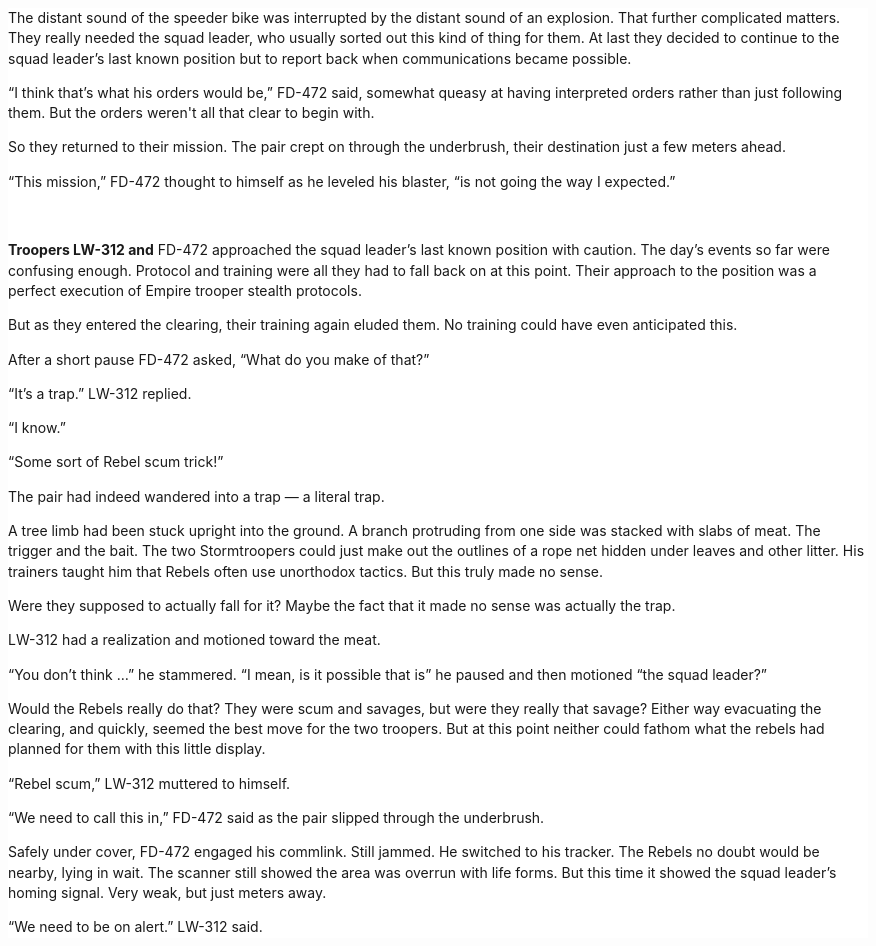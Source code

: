 The distant sound of the speeder bike was interrupted by the distant sound of an explosion. That further complicated matters. They really needed the squad leader, who usually sorted out this kind of thing for them. At last they decided to continue to the squad leader’s last known position but to report back when communications became possible.

“I think that’s what his orders would be,” FD-472 said, somewhat queasy at having interpreted orders rather than just following them. But the orders weren't all that clear to begin with.

So they returned to their mission. The pair crept on through the underbrush, their destination just a few meters ahead.

“This mission,” FD-472 thought to himself as he leveled his blaster, “is not going the way I expected.”

<p>&nbsp;</p>

**Troopers LW-312 and** FD-472 approached the squad leader’s last known position with caution. The day’s events so far were confusing enough. Protocol and training were all they had to fall back on at this point. Their approach to the position was a perfect execution of Empire trooper stealth protocols.

But as they entered the clearing, their training again eluded them. No training could have even anticipated this.

After a short pause FD-472 asked, “What do you make of that?”

“It’s a trap.” LW-312 replied.

“I know.”

“Some sort of Rebel scum trick!”

The pair had indeed wandered into a trap — a literal trap.

A tree limb had been stuck upright into the ground. A branch protruding from one side was stacked with slabs of meat. The trigger and the bait. The two Stormtroopers could just make out the outlines of a rope net hidden under leaves and other litter. His trainers taught him that Rebels often use unorthodox tactics. But this truly made no sense.

Were they supposed to actually fall for it? Maybe the fact that it made no sense was actually the trap.

LW-312 had a realization and motioned toward the meat.

“You don’t think …” he stammered. “I mean, is it possible that is” he paused and then motioned “the squad leader?”

Would the Rebels really do that? They were scum and savages, but were they really that savage? Either way evacuating the clearing, and quickly, seemed the best move for the two troopers. But at this point neither could fathom what the rebels had planned for them with this little display.

“Rebel scum,” LW-312 muttered to himself.

“We need to call this in,” FD-472 said as the pair slipped through the underbrush.

Safely under cover, FD-472 engaged his commlink. Still jammed. He switched to his tracker. The Rebels no doubt would be nearby, lying in wait. The scanner still showed the area was overrun with life forms. But this time it showed the squad leader’s homing signal. Very weak, but just meters away.

“We need to be on alert.” LW-312 said.
